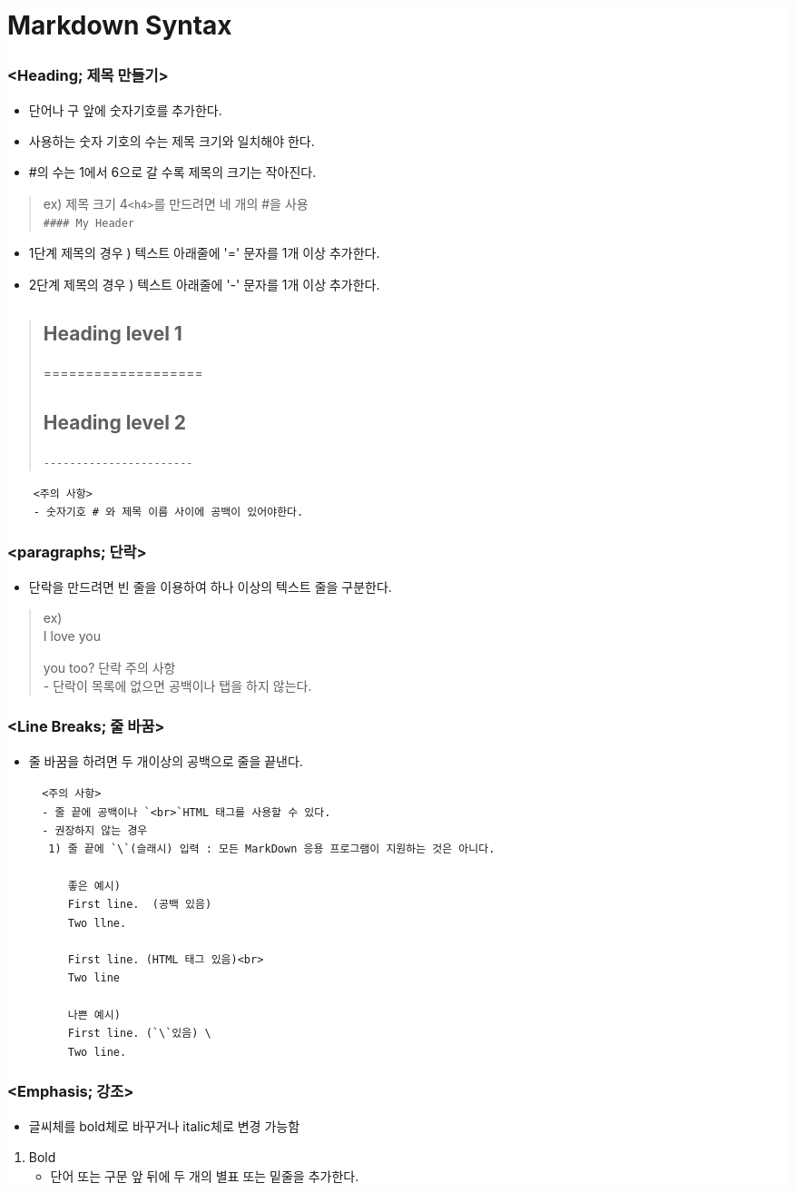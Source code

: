 # **Markdown Syntax**

### **<Heading; 제목 만들기>**
- 단어나 구 앞에 숫자기호를 추가한다.  

- 사용하는 숫자 기호의 수는 제목 크기와 일치해야 한다.

- #의 수는 1에서 6으로 갈 수록 제목의 크기는 작아진다.  

>ex) 제목 크기 4`<h4>`를 만드려면 네 개의 #을 사용  
`#### My Header`

- 1단계 제목의 경우 ) 텍스트 아래줄에 '=' 문자를 1개 이상 추가한다.

- 2단계 제목의 경우 ) 텍스트 아래줄에 '-' 문자를 1개 이상 추가한다.

>## Heading level 1
>===================
>## Heading level 2
>`-----------------------`

        <주의 사항>
        - 숫자기호 # 와 제목 이름 사이에 공백이 있어야한다.

### **<paragraphs; 단락>**  
- 단락을 만드려면 빈 줄을 이용하여 하나 이상의 텍스트 줄을 구분한다.  
>ex)  
I love you
>
>    you too?
    단락 주의 사항  
    - 단락이 목록에 없으면 공백이나 탭을 하지 않는다.

### **<Line Breaks; 줄 바꿈>**
- 줄 바꿈을 하려면 두 개이상의 공백으로 줄을 끝낸다.  

        <주의 사항>  
        - 줄 끝에 공백이나 `<br>`HTML 태그를 사용할 수 있다.
        - 권장하지 않는 경우  
         1) 줄 끝에 `\`(슬래시) 입력 : 모든 MarkDown 응용 프로그램이 지원하는 것은 아니다.

            좋은 예시)  
            First line.  (공백 있음)  
            Two llne.

            First line. (HTML 태그 있음)<br>
            Two line 

            나쁜 예시)  
            First line. (`\`있음) \
            Two line.

### **<Emphasis; 강조>**
- 글씨체를 bold체로 바꾸거나 italic체로 변경 가능함  
1. Bold  
    - 단어 또는 구문 앞 뒤에 두 개의 별표 또는 밑줄을 추가한다.
